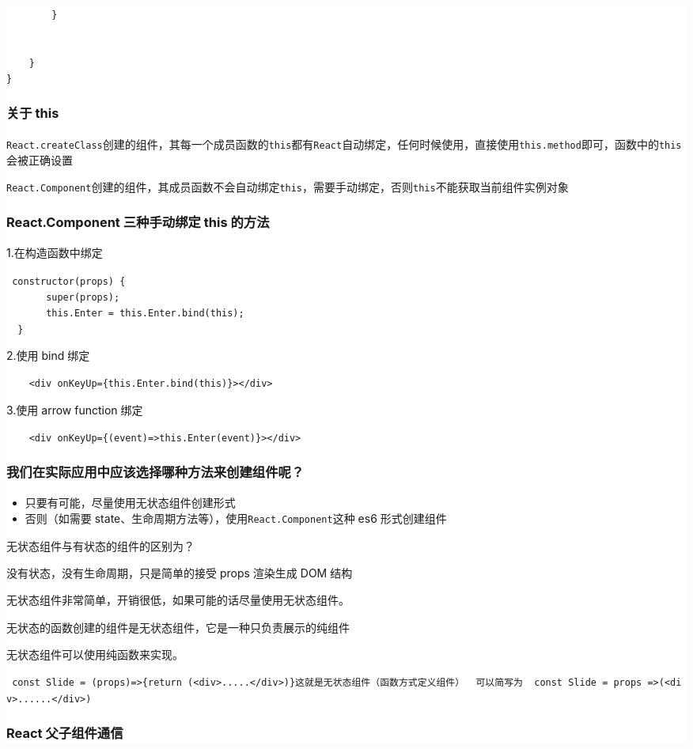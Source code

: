 ```
        }


    }
}

```

### 关于 this

`React.createClass`创建的组件，其每一个成员函数的`this`都有`React`自动绑定，任何时候使用，直接使用`this.method`即可，函数中的`this`会被正确设置

`React.Component`创建的组件，其成员函数不会自动绑定`this`，需要手动绑定，否则`this`不能获取当前组件实例对象

### React.Component 三种手动绑定 this 的方法

1.在构造函数中绑定

```
 constructor(props) {
       super(props);
       this.Enter = this.Enter.bind(this);
  }
```

2.使用 bind 绑定

```
    <div onKeyUp={this.Enter.bind(this)}></div>
```

3.使用 arrow function 绑定

```
    <div onKeyUp={(event)=>this.Enter(event)}></div>
```

### 我们在实际应用中应该选择哪种方法来创建组件呢？

- 只要有可能，尽量使用无状态组件创建形式
- 否则（如需要 state、生命周期方法等），使用`React.Component`这种 es6 形式创建组件

无状态组件与有状态的组件的区别为？

没有状态，没有生命周期，只是简单的接受 props 渲染生成 DOM 结构

无状态组件非常简单，开销很低，如果可能的话尽量使用无状态组件。

无状态的函数创建的组件是无状态组件，它是一种只负责展示的纯组件

无状态组件可以使用纯函数来实现。

```
 const Slide = (props)=>{return (<div>.....</div>)}这就是无状态组件（函数方式定义组件）  可以简写为  const Slide = props =>(<div>......</div>)
```

### React 父子组件通信
